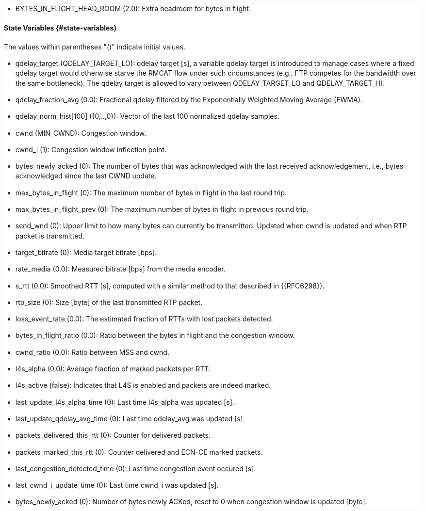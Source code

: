 * BYTES_IN_FLIGHT_HEAD_ROOM (2.0): Extra headroom for bytes in flight.

#### State Variables {#state-variables}

The values within parentheses "()" indicate initial values.

* qdelay_target (QDELAY_TARGET_LO): qdelay target [s], a variable qdelay target is introduced to manage cases where a fixed qdelay target would otherwise starve the RMCAT flow under such circumstances (e.g., FTP competes for the bandwidth over the same bottleneck). The qdelay target is allowed to vary between QDELAY_TARGET_LO and QDELAY_TARGET_HI.

* qdelay_fraction_avg (0.0): Fractional qdelay filtered by the Exponentially Weighted Moving Average (EWMA).

* qdelay_norm_hist[100] ({0,..,0}): Vector of the last 100 normalized qdelay samples.

* cwnd (MIN_CWND): Congestion window.

* cwnd_i (1): Congestion window inflection point.

* bytes_newly_acked (0): The number of bytes that was acknowledged with the last received acknowledgement, i.e., bytes acknowledged since the last CWND update.

* max_bytes_in_flight (0): The maximum number of bytes in flight in the last round trip.

* max_bytes_in_flight_prev (0): The maximum number of bytes in flight in previous round trip.

* send_wnd (0): Upper limit to how many bytes can currently be transmitted. Updated when cwnd is updated and when RTP packet is transmitted.

* target_bitrate (0): Media target bitrate [bps].

* rate_media (0.0): Measured bitrate [bps] from the media encoder.

* s_rtt (0.0): Smoothed RTT [s], computed with a similar method to that described in {{RFC6298}}.

* rtp_size (0): Size [byte] of the last transmitted RTP packet.

* loss_event_rate (0.0): The estimated fraction of RTTs with lost packets detected.

* bytes_in_flight_ratio (0.0): Ratio between the bytes in flight and the congestion window.

* cwnd_ratio (0.0): Ratio between MSS and cwnd.

* l4s_alpha (0.0): Average fraction of marked packets per RTT.

* l4s_active (false): Indicates that L4S is enabled and packets are indeed marked.

* last_update_l4s_alpha_time (0): Last time l4s_alpha was updated [s].

* last_update_qdelay_avg_time (0): Last time qdelay_avg was updated [s].

* packets_delivered_this_rtt (0): Counter for delivered packets.

* packets_marked_this_rtt (0): Counter delivered and ECN-CE marked packets.

* last_congestion_detected_time (0): Last time congestion event occured [s].

* last_cwnd_i_update_time (0): Last time cwnd_i was updated [s].

* bytes_newly_acked (0): Number of bytes newly ACKed, reset to 0 when congestion window is updated [byte].
